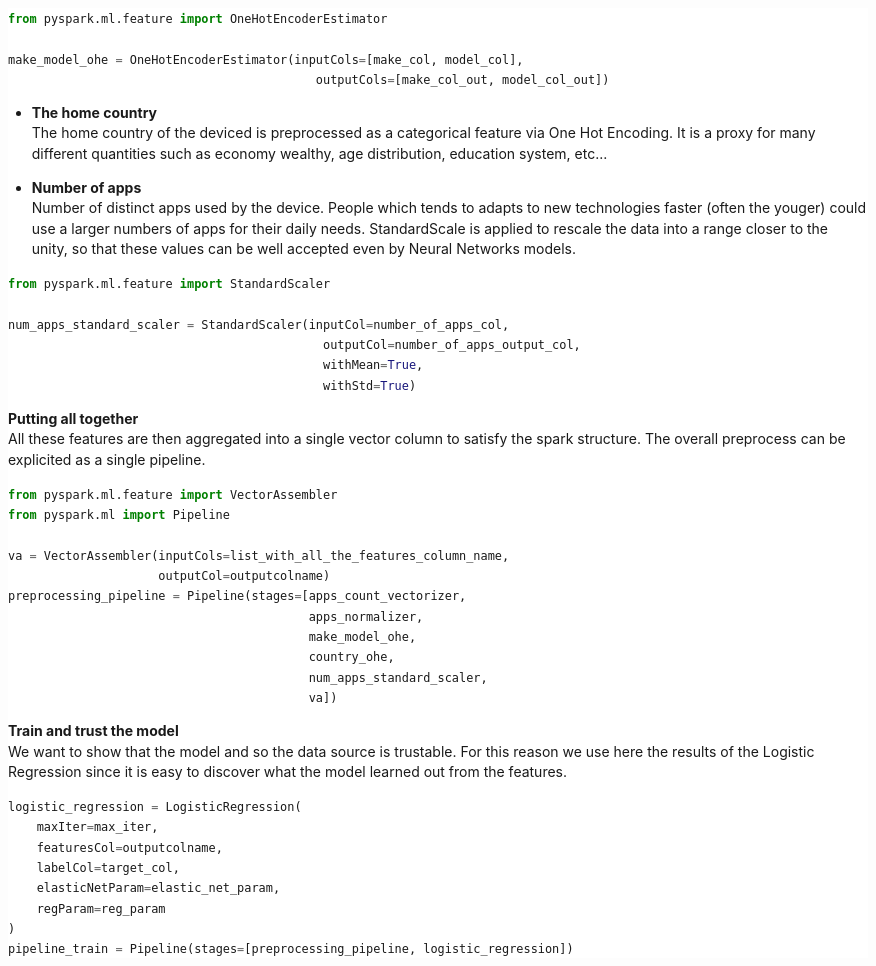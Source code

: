 ```python
from pyspark.ml.feature import OneHotEncoderEstimator

make_model_ohe = OneHotEncoderEstimator(inputCols=[make_col, model_col], 
                                           outputCols=[make_col_out, model_col_out])
```

* **The home country**<br/>
The home country of the deviced is preprocessed as a categorical feature via One Hot Encoding.
It is a proxy for many different quantities such as economy wealthy, age distribution, education system, etc...

* **Number of apps**<br/>
Number of distinct apps used by the device.
People which tends to adapts to new technologies faster (often the youger) could use a larger numbers of apps for their daily needs.
StandardScale is applied to rescale the data into a range closer to the unity, so that these values can be well accepted even by Neural Networks models.

```python
from pyspark.ml.feature import StandardScaler

num_apps_standard_scaler = StandardScaler(inputCol=number_of_apps_col, 
                                            outputCol=number_of_apps_output_col, 
                                            withMean=True, 
                                            withStd=True)
```

**Putting all together**<br/>
All these features are then aggregated into a single vector column to satisfy the spark structure.
The overall preprocess can be explicited as a single pipeline.

```python
from pyspark.ml.feature import VectorAssembler
from pyspark.ml import Pipeline

va = VectorAssembler(inputCols=list_with_all_the_features_column_name, 
                     outputCol=outputcolname)
preprocessing_pipeline = Pipeline(stages=[apps_count_vectorizer, 
                                          apps_normalizer, 
                                          make_model_ohe, 
                                          country_ohe, 
                                          num_apps_standard_scaler, 
                                          va])
```


**Train and trust the model**<br/>
We want to show that the model and so the data source is trustable.
For this reason we use here the results of the Logistic Regression since it is easy to discover what the model learned out from the features.

```python
logistic_regression = LogisticRegression(
    maxIter=max_iter,
    featuresCol=outputcolname,
    labelCol=target_col,
    elasticNetParam=elastic_net_param,
    regParam=reg_param
)
pipeline_train = Pipeline(stages=[preprocessing_pipeline, logistic_regression])
```
